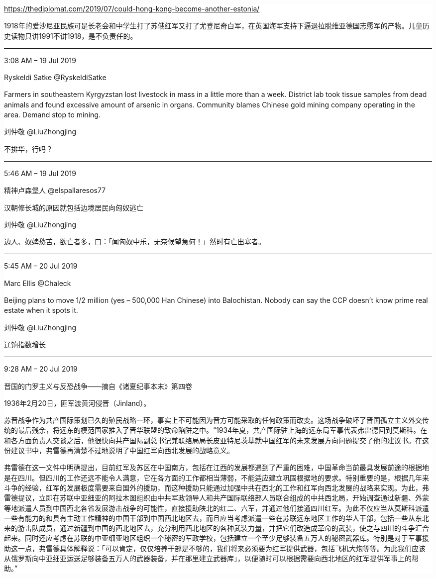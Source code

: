 https://thediplomat.com/2019/07/could-hong-kong-become-another-estonia/

1918年的爱沙尼亚民族可是长老会和中学生打了苏俄红军又打了尤登尼奇白军，在英国海军支持下逼退拉脱维亚德国志愿军的产物。儿童历史读物只讲1991不讲1918，是不负责任的。

----

3:08 AM – 19 Jul 2019

Ryskeldi Satke @RyskeldiSatke

Farmers in southeastern Kyrgyzstan lost livestock in mass in a little more than a week. District lab took tissue samples from dead animals and found excessive amount of arsenic in organs. Community blames Chinese gold mining company operating in the area. Demand stop to mining.

刘仲敬 @LiuZhongjing

不排华，行吗？

----

5:46 AM – 19 Jul 2019

精神卢森堡人 @elspallaresos77

汉朝修长城的原因就包括边境居民向匈奴逃亡

刘仲敬 @LiuZhongjing

边人、奴婢愁苦，欲亡者多，曰：「闻匈奴中乐，无奈候望急何！」然时有亡出塞者。

----

5:45 AM – 20 Jul 2019

Marc Ellis @Chaleck

Beijing plans to move 1/2 million (yes – 500,000 Han Chinese) into Balochistan. Nobody can say the CCP doesn’t know prime real estate when it spots it.

刘仲敬 @LiuZhongjing

辽饷指数增长

----

9:28 AM – 20 Jul 2019

晋国的门罗主义与反恐战争——摘自《诸夏纪事本末》第四卷

1936年2月20日，匪军渡黄河侵晋（Jinland）。

苏晋战争作为共产国际策划已久的殖民战略一环，事实上不可能因为晋方可能采取的任何政策而改变。这场战争破坏了晋国孤立主义外交传统的最后残余，将远东的模范国家推入了晋华联盟的致命陷阱之中。“1934年夏，共产国际驻上海的远东局军事代表弗雷德回到莫斯科。在和各方面负责人交谈之后，他很快向共产国际副总书记兼联络局局长皮亚特尼茨基就中国红军的未来发展方向问题提交了他的建议书。在这份建议书中，弗雷德再清楚不过地说明了中国红军向西北发展的战略意义。

弗雷德在这一文件中明确提出，目前红军及苏区在中国南方，包括在江西的发展都遇到了严重的困难，中国革命当前最具发展前途的根据地是在四川。但四川的工作还远不能令人满意，它在各方面的工作都相当薄弱，不能适应建立巩固根据地的要求。特别重要的是，根据几年来斗争的经验，红军的发展极度需要来自国外的援助，而这种援助只能通过加强中共在西北的工作和红军向西北发展的战略来实现。为此，弗雷德提议，立即在苏联中亚细亚的阿拉木图组织由中共军政领导人和共产国际联络部人员联合组成的中共西北局，开始调查通过新疆、外蒙等地派遣人员到中国西北各省发展游击战争的可能性，直接援助陕北的红二、六军，并通过他们接通四川红军。为此不仅应当从莫斯科派遣一些有能力的和具有主动工作精神的中国干部到中国西北地区去，而且应当考虑派遣一些在苏联远东地区工作的华人干部，包括一些从东北来的游击队成员，通过新疆到中国的西北地区去，充分利用西北地区的各种武装力量，并把它们改造成革命的武装，使之与四川的斗争汇合起来。同时还应考虑在苏联的中亚细亚地区组织一个秘密的军政学校，包括建立一个至少足够装备五万人的秘密武器库。特别是对于军事援助这一点，弗雷德具体解释说：「可以肯定，仅仅培养干部是不够的，我们将来必须要为红军提供武器，包括飞机大炮等等。为此我们应该从俄罗斯向中亚细亚运送足够装备五万人的武器装备，并在那里建立武器库」，以便随时可以根据需要向西北地区的红军提供军事上的帮助。”
